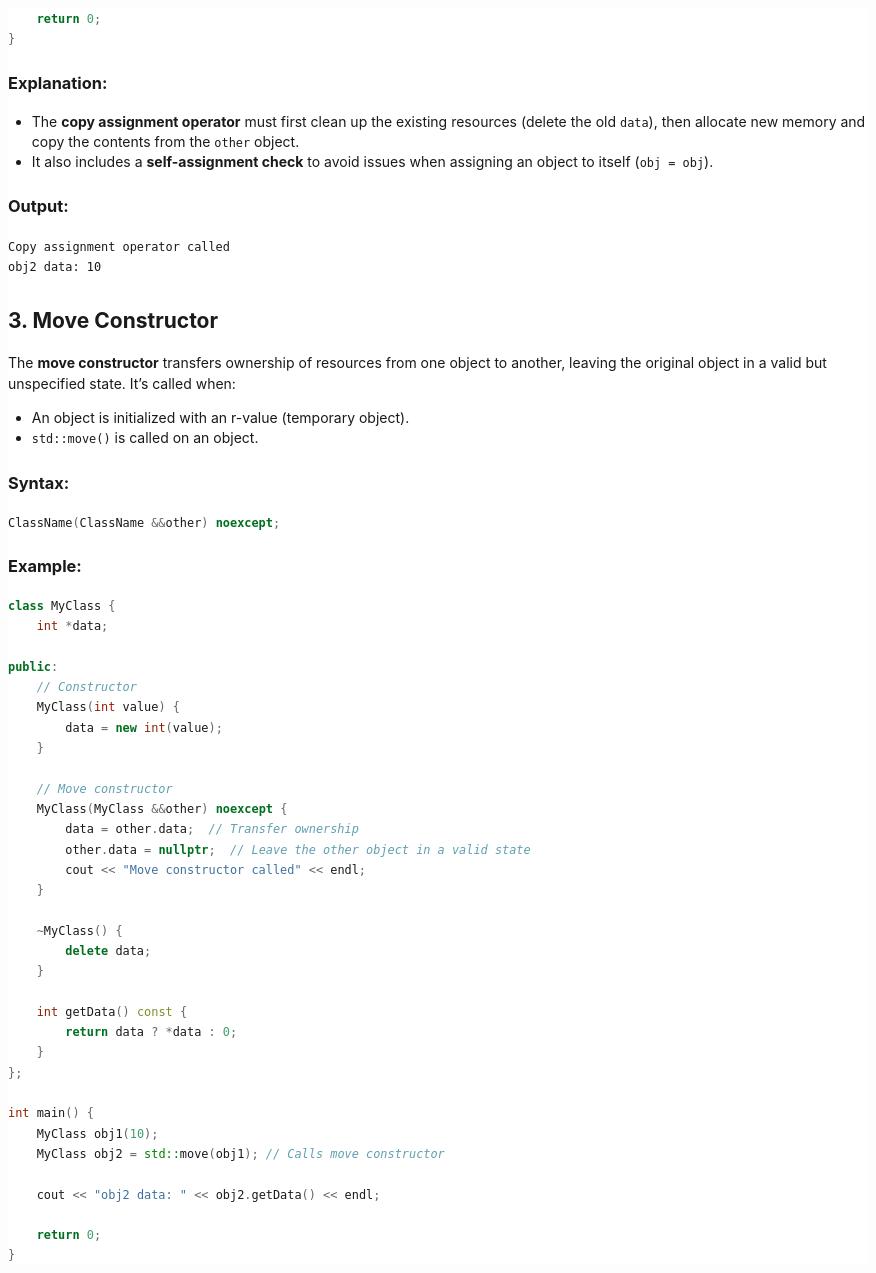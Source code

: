 ```cpp
    return 0;
}
```

### Explanation:
- The **copy assignment operator** must first clean up the existing resources (delete the old `data`), then allocate new memory and copy the contents from the `other` object.
- It also includes a **self-assignment check** to avoid issues when assigning an object to itself (`obj = obj`).

### Output:
```
Copy assignment operator called
obj2 data: 10
```

## 3. Move Constructor
The **move constructor** transfers ownership of resources from one object to another, leaving the original object in a valid but unspecified state. It’s called when:
- An object is initialized with an r-value (temporary object).
- `std::move()` is called on an object.

### Syntax:
```cpp
ClassName(ClassName &&other) noexcept;
```

### Example:
```cpp
class MyClass {
    int *data;

public:
    // Constructor
    MyClass(int value) {
        data = new int(value);
    }

    // Move constructor
    MyClass(MyClass &&other) noexcept {
        data = other.data;  // Transfer ownership
        other.data = nullptr;  // Leave the other object in a valid state
        cout << "Move constructor called" << endl;
    }

    ~MyClass() {
        delete data;
    }

    int getData() const {
        return data ? *data : 0;
    }
};

int main() {
    MyClass obj1(10);
    MyClass obj2 = std::move(obj1); // Calls move constructor

    cout << "obj2 data: " << obj2.getData() << endl;

    return 0;
}
```